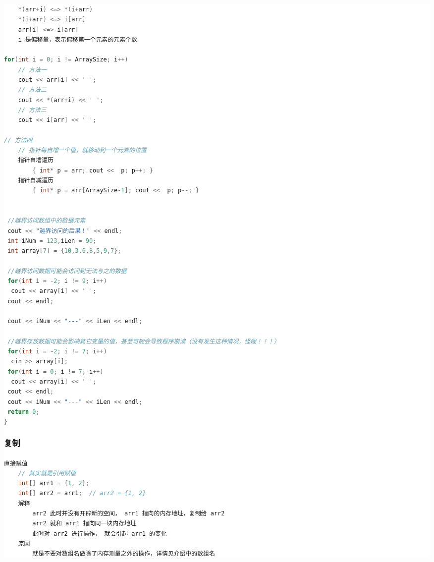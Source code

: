 ```c++ 
    *(arr+i) <=> *(i+arr)
    *(i+arr) <=> i[arr]
    arr[i] <=> i[arr]
    i 是偏移量，表示偏移第一个元素的元素个数
    
for(int i = 0; i != ArraySize; i++)
    // 方法一
    cout << arr[i] << ' ';
    // 方法二
    cout << *(arr+i) << ' ';
    // 方法三
    cout << i[arr] << ' ';
	
// 方法四
	// 指针每自增一个值，就移动到一个元素的位置
	指针自增遍历
 		{ int* p = arr; cout <<  p; p++; }
    指针自减遍历
		{ int* p = arr[ArraySize-1]; cout <<  p; p--; }
 

 //越界访问数组中的数据元素
 cout << "越界访问的后果！" << endl;
 int iNum = 123,iLen = 90;
 int array[7] = {10,3,6,8,5,9,7};
 
 //越界访问数据可能会访问到无法与之的数据
 for(int i = -2; i != 9; i++)
  cout << array[i] << ' ';
 cout << endl;
 
 cout << iNum << "---" << iLen << endl;

 //越界存放数据可能会影响其它变量的值，甚至可能会导致程序崩溃（没有发生这种情况，怪哉！！！）
 for(int i = -2; i != 7; i++)
  cin >> array[i];
 for(int i = 0; i != 7; i++)
  cout << array[i] << ' ';
 cout << endl;
 cout << iNum << "---" << iLen << endl;
 return 0;
}
```

### 复制

```c
直接赋值
    // 其实就是引用赋值
	int[] arr1 = {1, 2};
	int[] arr2 = arr1;  // arr2 = {1, 2}
	解释
        arr2 此时并没有开辟新的空间， arr1 指向的内存地址，复制给 arr2
        arr2 就和 arr1 指向同一块内存地址
        此时对 arr2 进行操作， 就会引起 arr1 的变化
	原因
        就是不要对数组名做除了内存测量之外的操作，详情见介绍中的数组名
```
